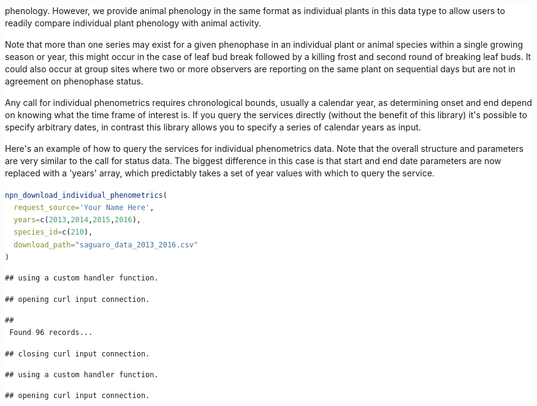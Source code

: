 phenology. However, we provide animal phenology in the same format as
individual plants in this data type to allow users to readily compare
individual plant phenology with animal activity.

Note that more than one series may exist for a given phenophase in an
individual plant or animal species within a single growing season or
year, this might occur in the case of leaf bud break followed by a
killing frost and second round of breaking leaf buds. It could also
occur at group sites where two or more observers are reporting on the
same plant on sequential days but are not in agreement on phenophase
status.

Any call for individual phenometrics requires chronological bounds,
usually a calendar year, as determining onset and end depend on knowing
what the time frame of interest is. If you query the services directly
(without the benefit of this library) it's possible to specify arbitrary
dates, in contrast this library allows you to specify a series of
calendar years as input.

Here's an example of how to query the services for individual
phenometrics data. Note that the overall structure and parameters are
very similar to the call for status data. The biggest difference in this
case is that start and end date parameters are now replaced with a
'years' array, which predictably takes a set of year values with which
to query the service.


```r
npn_download_individual_phenometrics(
  request_source='Your Name Here', 
  years=c(2013,2014,2015,2016), 
  species_id=c(210), 
  download_path="saguaro_data_2013_2016.csv"
)
```

```
## using a custom handler function.
```

```
## opening curl input connection.
```

```
## 
 Found 96 records...
```

```
## closing curl input connection.
```

```
## using a custom handler function.
```

```
## opening curl input connection.
```
